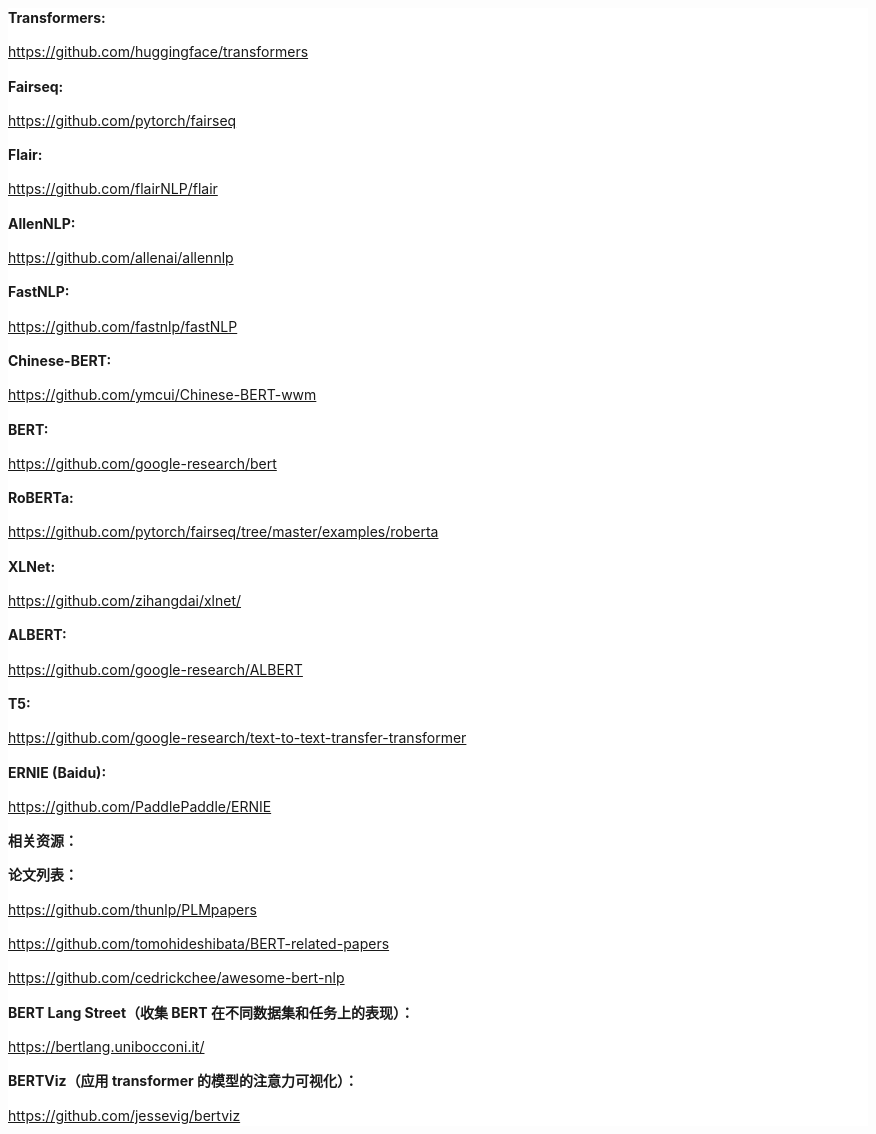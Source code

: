**Transformers:** 

https://github.com/huggingface/transformers

**Fairseq:** 

https://github.com/pytorch/fairseq

**Flair:** 

https://github.com/flairNLP/flair

**AllenNLP:** 

https://github.com/allenai/allennlp

**FastNLP:** 

https://github.com/fastnlp/fastNLP

**Chinese-BERT:** 

https://github.com/ymcui/Chinese-BERT-wwm

**BERT:** 

https://github.com/google-research/bert

**RoBERTa:** 

https://github.com/pytorch/fairseq/tree/master/examples/roberta

**XLNet:** 

https://github.com/zihangdai/xlnet/

**ALBERT:** 

https://github.com/google-research/ALBERT

**T5:** 

https://github.com/google-research/text-to-text-transfer-transformer

**ERNIE (Baidu):** 

https://github.com/PaddlePaddle/ERNIE

**相关资源：**

**论文列表：**

https://github.com/thunlp/PLMpapers

https://github.com/tomohideshibata/BERT-related-papers

https://github.com/cedrickchee/awesome-bert-nlp

**BERT Lang Street（收集 BERT 在不同数据集和任务上的表现）：**

https://bertlang.unibocconi.it/

**BERTViz（应用 transformer 的模型的注意力可视化）：**

https://github.com/jessevig/bertviz
